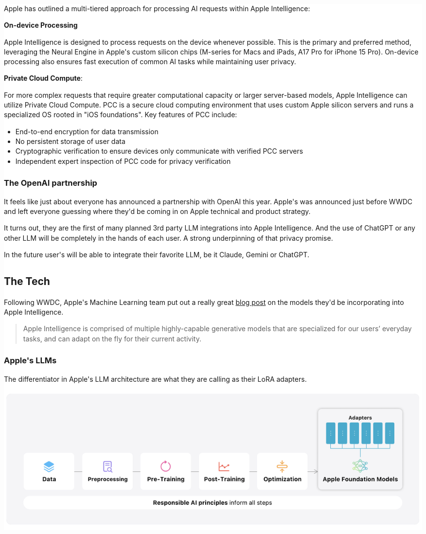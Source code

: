 Apple has outlined a multi-tiered approach for processing AI requests within Apple Intelligence:

__On-device Processing__

Apple Intelligence is designed to process requests on the device whenever possible. This is the primary and preferred method, leveraging the Neural Engine in Apple's custom silicon chips (M-series for Macs and iPads, A17 Pro for iPhone 15 Pro). On-device processing also ensures fast execution of common AI tasks while maintaining user privacy.

__Private Cloud Compute__:

For more complex requests that require greater computational capacity or larger server-based models, Apple Intelligence can utilize Private Cloud Compute. PCC is a secure cloud computing environment that uses custom Apple silicon servers and runs a specialized OS rooted in "iOS foundations". Key features of PCC include:
* End-to-end encryption for data transmission
* No persistent storage of user data
* Cryptographic verification to ensure devices only communicate with verified PCC servers
* Independent expert inspection of PCC code for privacy verification

### The OpenAI partnership

It feels like just about everyone has announced a partnership with OpenAI this year. Apple's was announced just before WWDC and left everyone guessing where they'd be coming in on Apple technical and product strategy.

It turns out, they are the first of many planned 3rd party LLM integrations into Apple Intelligence. And the use of ChatGPT or any other LLM will be completely in the hands of each user. A strong underpinning of that privacy promise.

In the future user's will be able to integrate their favorite LLM, be it Claude, Gemini or ChatGPT.

## The Tech

Following WWDC, Apple's Machine Learning team put out a really great [blog post](https://machinelearning.apple.com/research/introducing-apple-foundation-models?utm_source=thetechoasis.beehiiv.com&utm_medium=referral&utm_campaign=the-platonic-representation-apple-intelligence) on the models they'd be incorporating into Apple Intelligence.

> Apple Intelligence is comprised of multiple highly-capable generative models that are specialized for our users’ everyday tasks, and can adapt on the fly for their current activity.

### Apple's LLMs 

The differentiator in Apple's LLM architecture are what they are calling as their LoRA adapters.

![](/images/apple-intelligence/language-model-architecture.png)
